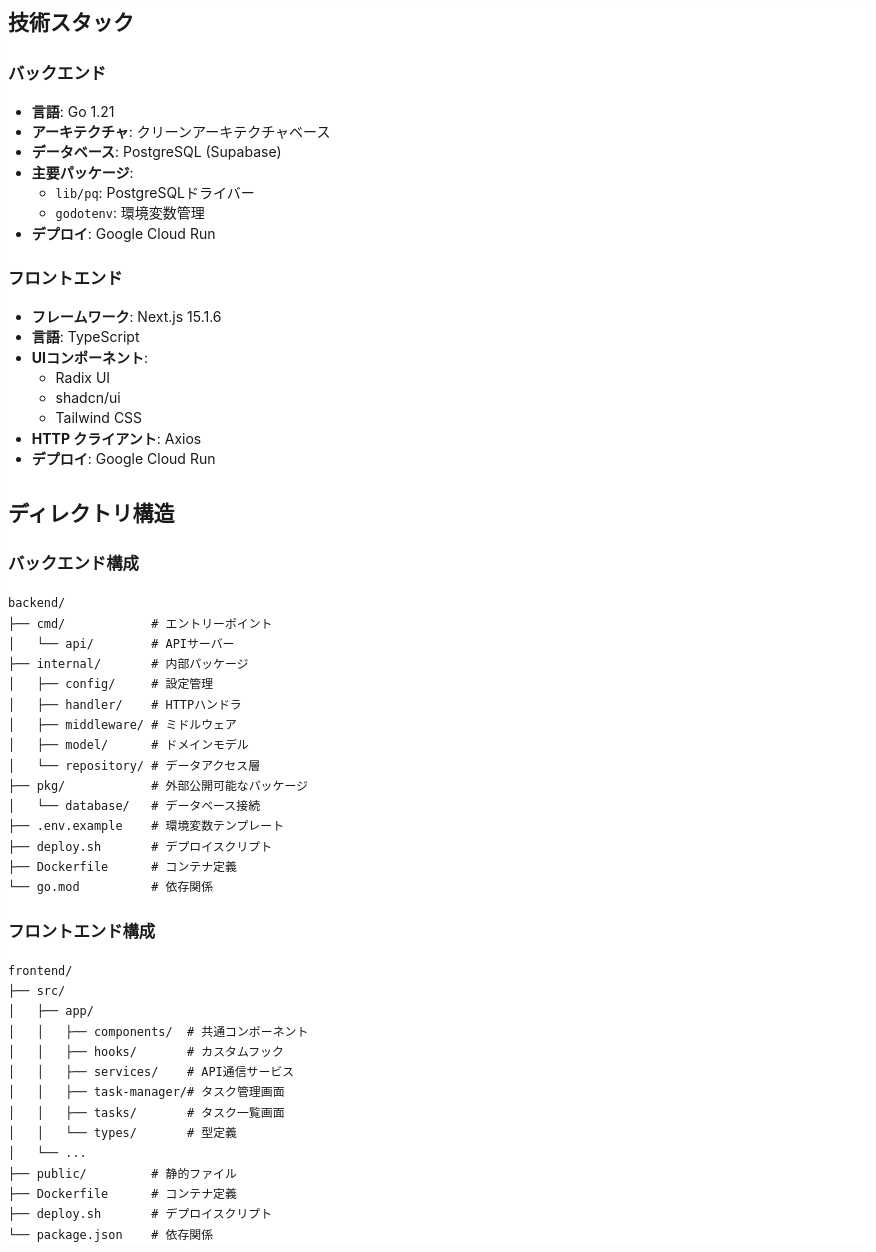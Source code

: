 ## 技術スタック

### バックエンド
- **言語**: Go 1.21
- **アーキテクチャ**: クリーンアーキテクチャベース
- **データベース**: PostgreSQL (Supabase)
- **主要パッケージ**:
  - `lib/pq`: PostgreSQLドライバー
  - `godotenv`: 環境変数管理
- **デプロイ**: Google Cloud Run

### フロントエンド
- **フレームワーク**: Next.js 15.1.6
- **言語**: TypeScript
- **UIコンポーネント**:
  - Radix UI
  - shadcn/ui
  - Tailwind CSS
- **HTTP クライアント**: Axios
- **デプロイ**: Google Cloud Run

## ディレクトリ構造

### バックエンド構成
```
backend/
├── cmd/            # エントリーポイント
│   └── api/        # APIサーバー
├── internal/       # 内部パッケージ
│   ├── config/     # 設定管理
│   ├── handler/    # HTTPハンドラ
│   ├── middleware/ # ミドルウェア
│   ├── model/      # ドメインモデル
│   └── repository/ # データアクセス層
├── pkg/            # 外部公開可能なパッケージ
│   └── database/   # データベース接続
├── .env.example    # 環境変数テンプレート
├── deploy.sh       # デプロイスクリプト
├── Dockerfile      # コンテナ定義
└── go.mod          # 依存関係
```

### フロントエンド構成
```
frontend/
├── src/
│   ├── app/       
│   │   ├── components/  # 共通コンポーネント
│   │   ├── hooks/       # カスタムフック
│   │   ├── services/    # API通信サービス
│   │   ├── task-manager/# タスク管理画面
│   │   ├── tasks/       # タスク一覧画面
│   │   └── types/       # 型定義
│   └── ...
├── public/         # 静的ファイル
├── Dockerfile      # コンテナ定義
├── deploy.sh       # デプロイスクリプト
└── package.json    # 依存関係
```
